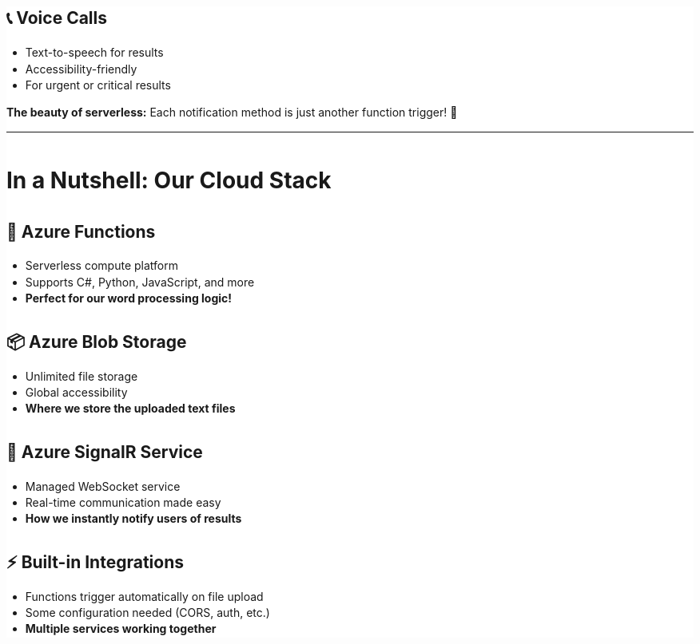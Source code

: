 ## 📞 **Voice Calls**
- Text-to-speech for results
- Accessibility-friendly
- For urgent or critical results

</div>
</div>

</v-click>

<v-click>

<div class="text-center mt-4 text-xl">

**The beauty of serverless:** Each notification method is just another function trigger! 🚀
</div>

</v-click>

---

# In a Nutshell: Our Cloud Stack

<div class="grid grid-cols-2 gap-6">
<div>

## 🔵 **Azure Functions**
- Serverless compute platform
- Supports C#, Python, JavaScript, and more
- **Perfect for our word processing logic!**

## 📦 **Azure Blob Storage**
- Unlimited file storage
- Global accessibility
- **Where we store the uploaded text files**

</div>
<div>

## 📡 **Azure SignalR Service**
- Managed WebSocket service
- Real-time communication made easy
- **How we instantly notify users of results**

## ⚡ **Built-in Integrations**
- Functions trigger automatically on file upload
- Some configuration needed (CORS, auth, etc.)
- **Multiple services working together**

</div>
</div>
